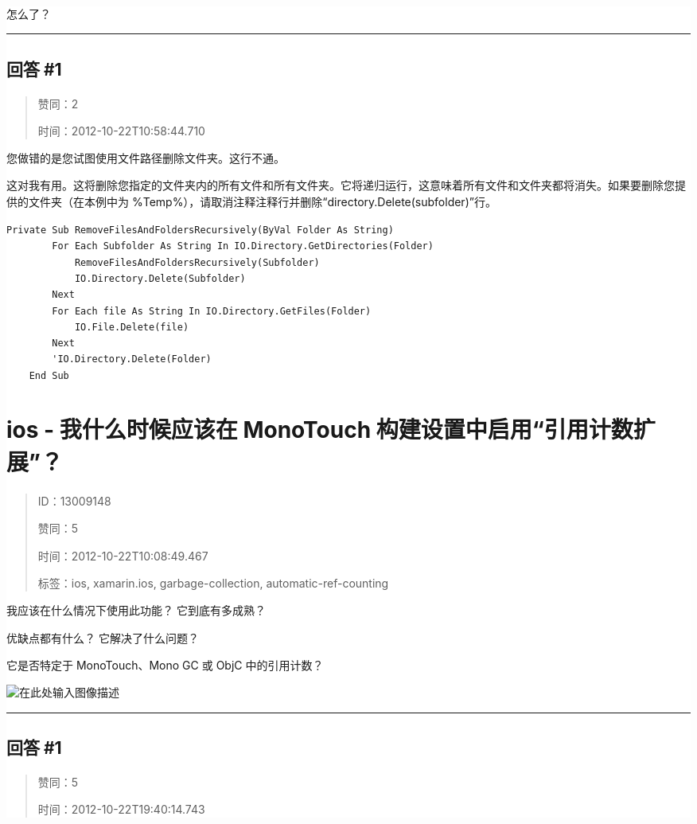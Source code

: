 怎么了？

* * *

## 回答 #1

> 赞同：2
> 
> 时间：2012-10-22T10:58:44.710

您做错的是您试图使用文件路径删除文件夹。这行不通。

这对我有用。这将删除您指定的文件夹内的所有文件和所有文件夹。它将递归运行，这意味着所有文件和文件夹都将消失。如果要删除您提供的文件夹（在本例中为 %Temp%），请取消注释注释行并删除“directory.Delete(subfolder)”行。

```
Private Sub RemoveFilesAndFoldersRecursively(ByVal Folder As String)
        For Each Subfolder As String In IO.Directory.GetDirectories(Folder)
            RemoveFilesAndFoldersRecursively(Subfolder)
            IO.Directory.Delete(Subfolder)
        Next
        For Each file As String In IO.Directory.GetFiles(Folder)
            IO.File.Delete(file)
        Next
        'IO.Directory.Delete(Folder)
    End Sub 
```

# ios - 我什么时候应该在 MonoTouch 构建设置中启用“引用计数扩展”？

> ID：13009148
> 
> 赞同：5
> 
> 时间：2012-10-22T10:08:49.467
> 
> 标签：ios, xamarin.ios, garbage-collection, automatic-ref-counting

我应该在什么情况下使用此功能？
它到底有多成熟？

优缺点都有什么？
它解决了什么问题？

它是否特定于 MonoTouch、Mono GC 或 ObjC 中的引用计数？

![在此处输入图像描述](../Images/7b5a81a01e632fa8c3a72eff5c6d4e87.png)

* * *

## 回答 #1

> 赞同：5
> 
> 时间：2012-10-22T19:40:14.743
